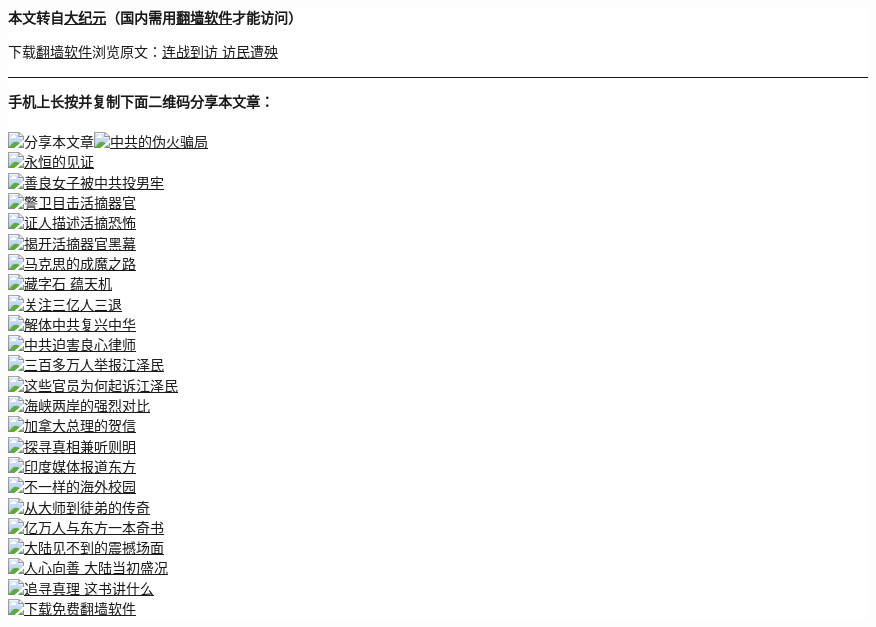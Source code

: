 <strong>本文转自<a href="https://www.epochtimes.com">大纪元</a>（国内需用<a href="https://github.com/nynhar352/www/blob/master/README.md#8">翻墙软件</a>才能访问）</strong><p>下载<a href="https://github.com/nynhar352/www/blob/master/README.md#8">翻墙软件</a>浏览原文：<a href="https://www.epochtimes.com/gb/5/4/28/n903958.htm">连战到访 访民遭殃</a></p><hr>

<strong>手机上长按并复制下面二维码分享本文章：</strong><br><br><img src="https://chart.apis.google.com/chart?cht=qr&chs=240x240&choe=UTF-8&chld=M|2&chl=https://github.com/nynhar352/djy/blob/master/gb/5/4/28/n903958.md%231" title="分享本文章"></td><td VALIGN=TOP><a href="https://github.com/nynhar352/djy/blob/master/gb/16/1/21/n4622075.md?dfh#1" target="_blank"><img src="https://raw.githubusercontent.com/nynhar352/djy/master/gb/300/wei-f1.jpg" title="中共的伪火骗局"  alt="中共的伪火骗局"></a><br><a href="https://github.com/nynhar352/www/blob/master/README.md?dfh#9" target="_blank"><img src="https://raw.githubusercontent.com/nynhar352/djy/master/gb/300/yong-h.jpg" title="永恒的见证"  alt="永恒的见证"></a><br><a href="https://github.com/nynhar352/djy/blob/master/gb/13/9/29/n3974789.md?dfh#1" target="_blank"><img src="https://raw.githubusercontent.com/nynhar352/djy/master/gb/300/shang-lnz.jpg" title="善良女子被中共投男牢"  alt="善良女子被中共投男牢"></a><br><a href="https://github.com/nynhar352/djy/blob/master/gb/16/3/16/n4663449.md?dfh#1" target="_blank"><img src="https://raw.githubusercontent.com/nynhar352/djy/master/gb/300/huo-z3.jpg" title="警卫目击活摘器官"  alt="警卫目击活摘器官"></a><br><a href="https://github.com/nynhar352/djy/blob/master/gb/16/8/7/n8177641.md?dfh#1" target="_blank"><img src="https://raw.githubusercontent.com/nynhar352/djy/master/gb/300/huo-z4.jpg" title="证人描述活摘恐怖"  alt="证人描述活摘恐怖"></a><br><a href="https://github.com/nynhar352/djy/blob/master/gb/10/4/19/n2881569.md?dfh#1" target="_blank"><img src="https://raw.githubusercontent.com/nynhar352/djy/master/gb/300/huo-z1.jpg" title="揭开活摘器官黑幕"  alt="揭开活摘器官黑幕"></a><br><a href="https://github.com/nynhar352/djy/blob/master/gb/10/11/7/n3077476.md?dfh#1" target="_blank"><img src="https://raw.githubusercontent.com/nynhar352/djy/master/gb/300/ma-ks.jpg" title="马克思的成魔之路"  alt="马克思的成魔之路"></a><br><a href="https://github.com/nynhar352/djy/blob/master/gb/14/6/9/n4173977.md?dfh#1" target="_blank"><img src="https://raw.githubusercontent.com/nynhar352/djy/master/gb/300/chang-zs.jpg" title="藏字石 蕴天机"  alt="藏字石 蕴天机"></a><br><a href="https://github.com/nynhar352/djy/blob/master/gb/18/5/10/n10381511.md?dfh#1" target="_blank"><img src="https://raw.githubusercontent.com/nynhar352/djy/master/gb/300/st1.jpg" title="关注三亿人三退"  alt="关注三亿人三退"></a><br><a href="https://github.com/nynhar352/djy/blob/master/gb/18/3/21/n10237682.md?dfh#1" target="_blank"><img src="https://raw.githubusercontent.com/nynhar352/djy/master/gb/300/jie-t.jpg" title="解体中共复兴中华"  alt="解体中共复兴中华"></a><br><a href="https://github.com/nynhar352/djy/blob/master/gb/9/2/9/n2422991.md?dfh#1" target="_blank"><img src="https://raw.githubusercontent.com/nynhar352/djy/master/gb/300/gao-zs.jpg" title="中共迫害良心律师"  alt="中共迫害良心律师"></a><br><a href="https://github.com/nynhar352/djy/blob/master/gb/18/12/9/n10900044.md?dfh#1" target="_blank"><img src="https://raw.githubusercontent.com/nynhar352/djy/master/gb/300/sj1.jpg" title="三百多万人举报江泽民"  alt="三百多万人举报江泽民"></a><br><a href="https://github.com/nynhar352/djy/blob/master/gb/18/8/28/n10672014.md?dfh#1" target="_blank"><img src="https://raw.githubusercontent.com/nynhar352/djy/master/gb/300/sj2.jpg" title="这些官员为何起诉江泽民"  alt="这些官员为何起诉江泽民"></a><br><a href="https://github.com/nynhar352/djy/blob/master/gb/8/12/18/n2367165.md?dfh#1" target="_blank"><img src="https://raw.githubusercontent.com/nynhar352/djy/master/gb/300/liangan.jpg" title="海峡两岸的强烈对比"  alt="海峡两岸的强烈对比"></a><br><a href="https://github.com/nynhar352/djy/blob/master/gb/15/12/10/n4593139.md?dfh#1" target="_blank"><img src="https://raw.githubusercontent.com/nynhar352/djy/master/gb/300/jia-ndzl.jpg" title="加拿大总理的贺信"  alt="加拿大总理的贺信"></a><br><a href="https://github.com/nynhar352/djy/blob/master/gb/11/6/17/n3289382.md?dfh#1" target="_blank"><img src="https://raw.githubusercontent.com/nynhar352/djy/master/gb/300/xiao-wd.jpg" title="探寻真相兼听则明"  alt="探寻真相兼听则明"></a><br><a href="https://github.com/nynhar352/djy/blob/master/gb/18/10/27/n10812623.md?dfh#1" target="_blank"><img src="https://raw.githubusercontent.com/nynhar352/djy/master/gb/300/yindu.jpg" title="印度媒体报道东方"  alt="印度媒体报道东方"></a><br><a href="https://github.com/nynhar352/djy/blob/master/gb/18/6/9/n10469652.md?dfh#1" target="_blank"><img src="https://raw.githubusercontent.com/nynhar352/djy/master/gb/300/xie-j.jpg" title="不一样的海外校园"  alt="不一样的海外校园"></a><br><a href="https://github.com/nynhar352/djy/blob/master/gb/7/4/5/n1669415.md?dfh#1" target="_blank"><img src="https://raw.githubusercontent.com/nynhar352/djy/master/gb/300/li-up.jpg" title="从大师到徒弟的传奇"  alt="从大师到徒弟的传奇"></a><br><a href="https://github.com/nynhar352/djy/blob/master/gb/17/5/26/n9191512.md?dfh#1" target="_blank"><img src="https://raw.githubusercontent.com/nynhar352/djy/master/gb/300/zfl2.jpg" title="亿万人与东方一本奇书"  alt="亿万人与东方一本奇书"></a><br><a href="https://github.com/nynhar352/djy/blob/master/gb/13/11/27/n4020290.md?dfh#1" target="_blank"><img src="https://raw.githubusercontent.com/nynhar352/djy/master/gb/300/zhen-h.jpg" title="大陆见不到的震撼场面"  alt="大陆见不到的震撼场面"></a><br><a href="https://github.com/nynhar352/djy/blob/master/gb/15/7/17/n4482910.md?dfh#1" target="_blank"><img src="https://raw.githubusercontent.com/nynhar352/djy/master/gb/300/dalu-sk.jpg" title="人心向善 大陆当初盛况"  alt="人心向善 大陆当初盛况"></a><br><a href="https://github.com/nynhar352/djy/blob/master/gb/19/1/5/n10955468.md?dfh#1" target="_blank"><img src="https://raw.githubusercontent.com/nynhar352/djy/master/gb/300/zfl1.jpg" title="追寻真理 这书讲什么"  alt="追寻真理 这书讲什么"></a><br><a href="https://github.com/nynhar352/www/blob/master/README.md?dfh#1" target="_blank"><img src="https://raw.githubusercontent.com/nynhar352/djy/master/gb/300/fq1.jpg" title="下载免费翻墙软件"  alt="下载免费翻墙软件"></a><br></td></tr></table>
